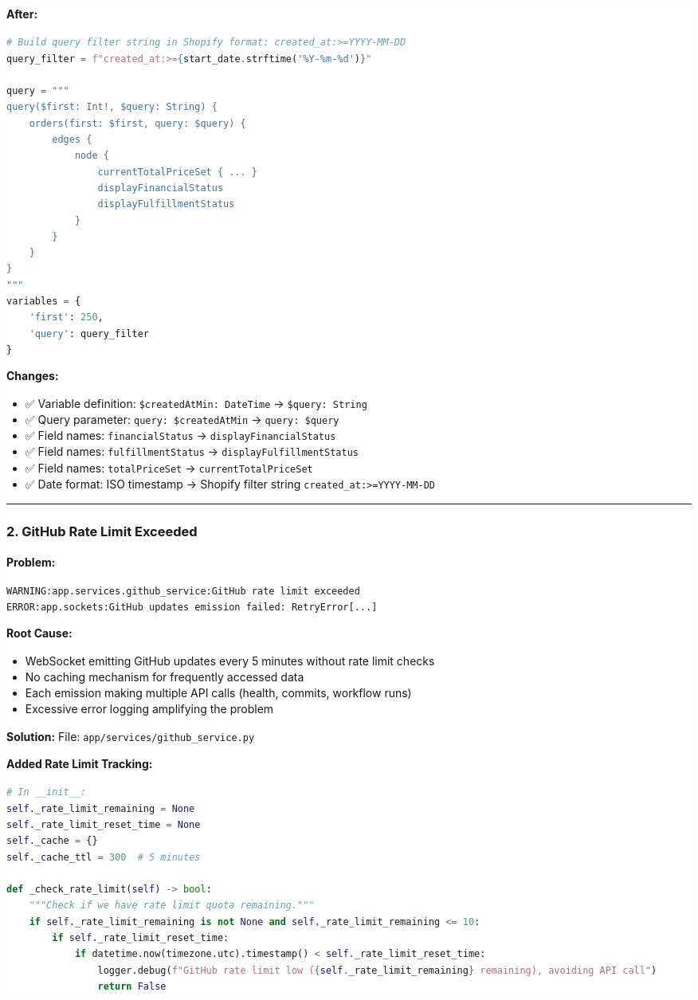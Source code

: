 **After:**
```python
# Build query filter string in Shopify format: created_at:>=YYYY-MM-DD
query_filter = f"created_at:>={start_date.strftime('%Y-%m-%d')}"

query = """
query($first: Int!, $query: String) {
    orders(first: $first, query: $query) {
        edges {
            node {
                currentTotalPriceSet { ... }
                displayFinancialStatus
                displayFulfillmentStatus
            }
        }
    }
}
"""
variables = {
    'first': 250,
    'query': query_filter
}
```

**Changes:**
- ✅ Variable definition: `$createdAtMin: DateTime` → `$query: String`
- ✅ Query parameter: `query: $createdAtMin` → `query: $query`
- ✅ Field names: `financialStatus` → `displayFinancialStatus`
- ✅ Field names: `fulfillmentStatus` → `displayFulfillmentStatus`
- ✅ Field names: `totalPriceSet` → `currentTotalPriceSet`
- ✅ Date format: ISO timestamp → Shopify filter string `created_at:>=YYYY-MM-DD`

---

### 2. GitHub Rate Limit Exceeded

**Problem:**
```
WARNING:app.services.github_service:GitHub rate limit exceeded
ERROR:app.sockets:GitHub updates emission failed: RetryError[...]
```

**Root Cause:**
- WebSocket emitting GitHub updates every 5 minutes without rate limit checks
- No caching mechanism for frequently accessed data
- Each emission making multiple API calls (health, commits, workflow runs)
- Excessive error logging amplifying the problem

**Solution:**
File: `app/services/github_service.py`

**Added Rate Limit Tracking:**
```python
# In __init__:
self._rate_limit_remaining = None
self._rate_limit_reset_time = None
self._cache = {}
self._cache_ttl = 300  # 5 minutes

def _check_rate_limit(self) -> bool:
    """Check if we have rate limit quota remaining."""
    if self._rate_limit_remaining is not None and self._rate_limit_remaining <= 10:
        if self._rate_limit_reset_time:
            if datetime.now(timezone.utc).timestamp() < self._rate_limit_reset_time:
                logger.debug(f"GitHub rate limit low ({self._rate_limit_remaining} remaining), avoiding API call")
                return False
```